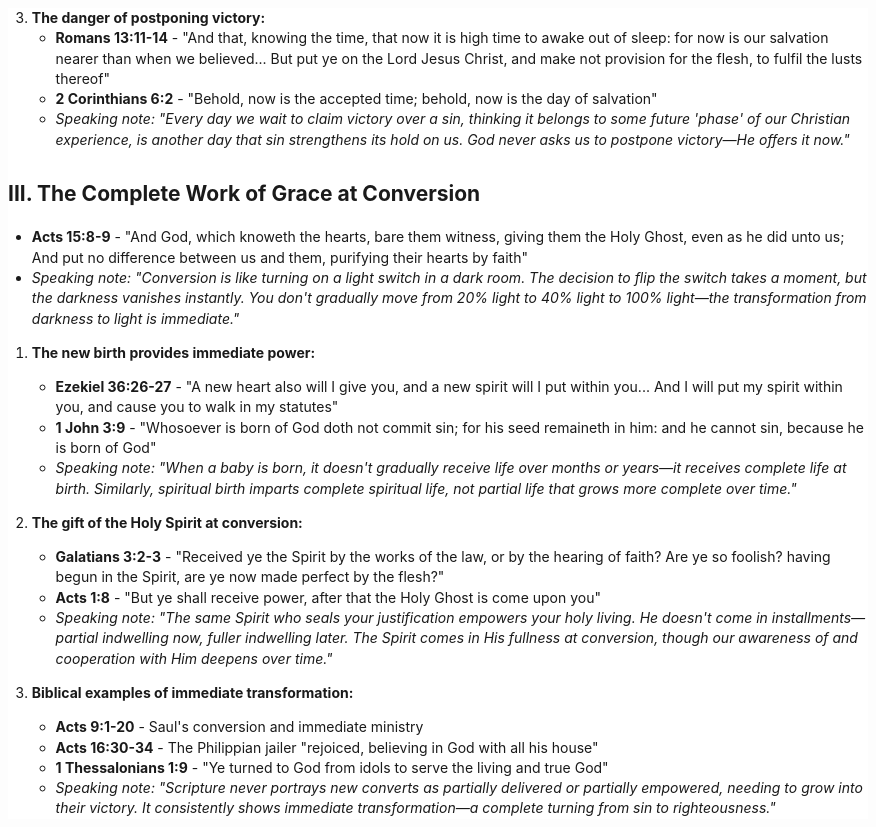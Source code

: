 3. **The danger of postponing victory:**
   - **Romans 13:11-14** - "And that, knowing the time, that now it is high time
     to awake out of sleep: for now is our salvation nearer than when we
     believed... But put ye on the Lord Jesus Christ, and make not provision for
     the flesh, to fulfil the lusts thereof"
   - **2 Corinthians 6:2** - "Behold, now is the accepted time; behold, now is
     the day of salvation"
   - _Speaking note: "Every day we wait to claim victory over a sin, thinking it
     belongs to some future 'phase' of our Christian experience, is another day
     that sin strengthens its hold on us. God never asks us to postpone
     victory—He offers it now."_

## III. The Complete Work of Grace at Conversion

- **Acts 15:8-9** - "And God, which knoweth the hearts, bare them witness,
  giving them the Holy Ghost, even as he did unto us; And put no difference
  between us and them, purifying their hearts by faith"
- _Speaking note: "Conversion is like turning on a light switch in a dark room.
  The decision to flip the switch takes a moment, but the darkness vanishes
  instantly. You don't gradually move from 20% light to 40% light to 100%
  light—the transformation from darkness to light is immediate."_

1. **The new birth provides immediate power:**

   - **Ezekiel 36:26-27** - "A new heart also will I give you, and a new spirit
     will I put within you... And I will put my spirit within you, and cause you
     to walk in my statutes"
   - **1 John 3:9** - "Whosoever is born of God doth not commit sin; for his
     seed remaineth in him: and he cannot sin, because he is born of God"
   - _Speaking note: "When a baby is born, it doesn't gradually receive life
     over months or years—it receives complete life at birth. Similarly,
     spiritual birth imparts complete spiritual life, not partial life that
     grows more complete over time."_

2. **The gift of the Holy Spirit at conversion:**

   - **Galatians 3:2-3** - "Received ye the Spirit by the works of the law, or
     by the hearing of faith? Are ye so foolish? having begun in the Spirit, are
     ye now made perfect by the flesh?"
   - **Acts 1:8** - "But ye shall receive power, after that the Holy Ghost is
     come upon you"
   - _Speaking note: "The same Spirit who seals your justification empowers your
     holy living. He doesn't come in installments—partial indwelling now, fuller
     indwelling later. The Spirit comes in His fullness at conversion, though
     our awareness of and cooperation with Him deepens over time."_

3. **Biblical examples of immediate transformation:**
   - **Acts 9:1-20** - Saul's conversion and immediate ministry
   - **Acts 16:30-34** - The Philippian jailer "rejoiced, believing in God with
     all his house"
   - **1 Thessalonians 1:9** - "Ye turned to God from idols to serve the living
     and true God"
   - _Speaking note: "Scripture never portrays new converts as partially
     delivered or partially empowered, needing to grow into their victory. It
     consistently shows immediate transformation—a complete turning from sin to
     righteousness."_
